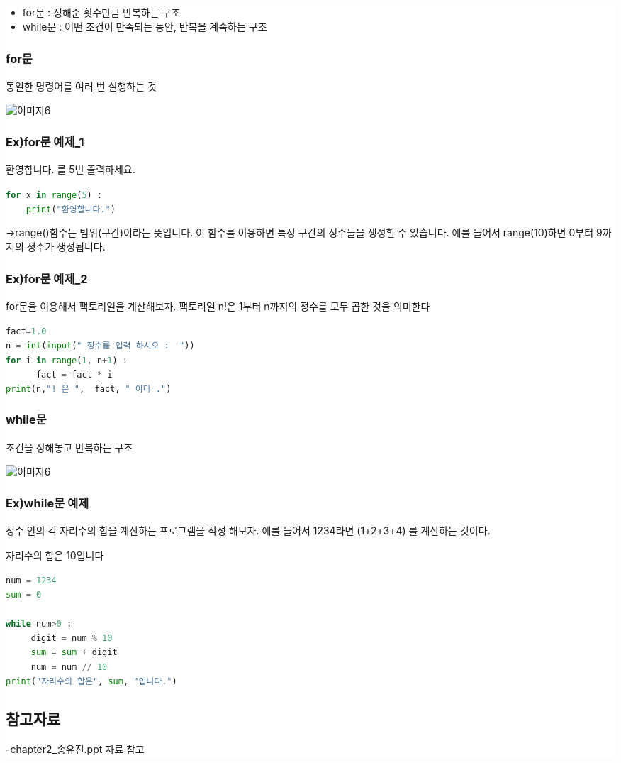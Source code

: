 - for문 : 정해준 횟수만큼 반복하는 구조
- while문 : 어떤 조건이 만족되는 동안, 반복을 계속하는 구조

### for문
동일한 명령어를 여러 번 실행하는 것

![이미지6](https://imgur.com/B1HnUj8.jpg")

### Ex)for문 예제_1
환영합니다. 를 5번 출력하세요.

```python
for x in range(5) :
    print("환영합니다.")

```
->range()함수는 범위(구간)이라는 뜻입니다. 이 함수를 이용하면 특정 구간의 정수들을 생성할 수 있습니다.
예를 들어서 range(10)하면 0부터 9까지의 정수가 생성됩니다.

### Ex)for문 예제_2
for문을 이용해서 팩토리얼을 계산해보자. 팩토리얼 n!은 1부터 n까지의 정수를 모두 곱한 것을 의미한다

```python
fact=1.0 
n = int(input(" 정수를 입력 하시오 :  "))
for i in range(1, n+1) : 
      fact = fact * i
print(n,"! 은 ",  fact, " 이다 .")
```

### while문
조건을 정해놓고 반복하는 구조

![이미지6](https://imgur.com/1zZfMyK.jpg")

### Ex)while문 예제
정수 안의 각 자리수의 합을 계산하는 프로그램을 작성 해보자. 예를 들어서 1234라면 (1+2+3+4) 를 계산하는 것이다. 

자리수의 합은 10입니다

```python
num = 1234
sum = 0

while num>0 :
     digit = num % 10
     sum = sum + digit
     num = num // 10
print("자리수의 합은", sum, "입니다.")

```


<a id="m5"></a>
## 참고자료
-chapter2_송유진.ppt 자료 참고

